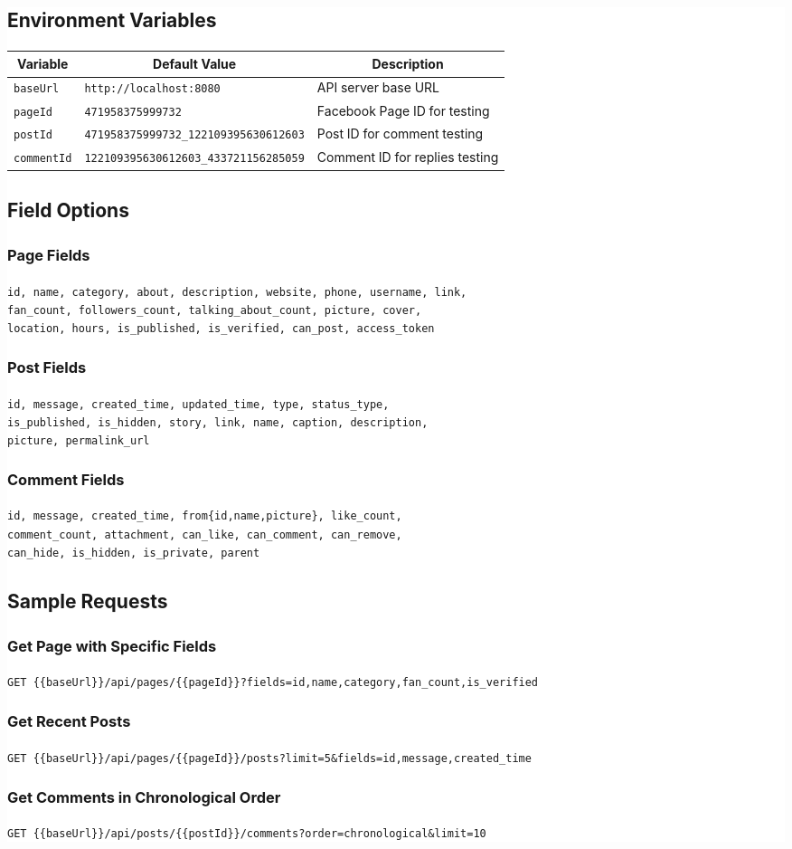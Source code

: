 ## Environment Variables

| Variable | Default Value | Description |
|----------|---------------|-------------|
| `baseUrl` | `http://localhost:8080` | API server base URL |
| `pageId` | `471958375999732` | Facebook Page ID for testing |
| `postId` | `471958375999732_122109395630612603` | Post ID for comment testing |
| `commentId` | `122109395630612603_433721156285059` | Comment ID for replies testing |

## Field Options

### Page Fields
```
id, name, category, about, description, website, phone, username, link,
fan_count, followers_count, talking_about_count, picture, cover,
location, hours, is_published, is_verified, can_post, access_token
```

### Post Fields
```
id, message, created_time, updated_time, type, status_type,
is_published, is_hidden, story, link, name, caption, description,
picture, permalink_url
```

### Comment Fields
```
id, message, created_time, from{id,name,picture}, like_count,
comment_count, attachment, can_like, can_comment, can_remove,
can_hide, is_hidden, is_private, parent
```

## Sample Requests

### Get Page with Specific Fields
```
GET {{baseUrl}}/api/pages/{{pageId}}?fields=id,name,category,fan_count,is_verified
```

### Get Recent Posts
```
GET {{baseUrl}}/api/pages/{{pageId}}/posts?limit=5&fields=id,message,created_time
```

### Get Comments in Chronological Order
```
GET {{baseUrl}}/api/posts/{{postId}}/comments?order=chronological&limit=10
```
